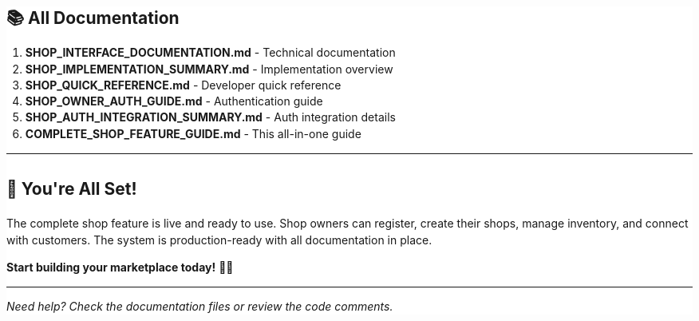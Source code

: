 
## 📚 All Documentation

1. **SHOP_INTERFACE_DOCUMENTATION.md** - Technical documentation
2. **SHOP_IMPLEMENTATION_SUMMARY.md** - Implementation overview
3. **SHOP_QUICK_REFERENCE.md** - Developer quick reference
4. **SHOP_OWNER_AUTH_GUIDE.md** - Authentication guide
5. **SHOP_AUTH_INTEGRATION_SUMMARY.md** - Auth integration details
6. **COMPLETE_SHOP_FEATURE_GUIDE.md** - This all-in-one guide

---

## 🎉 You're All Set!

The complete shop feature is live and ready to use. Shop owners can register, create their shops, manage inventory, and connect with customers. The system is production-ready with all documentation in place.

**Start building your marketplace today!** 🏪✨

---

*Need help? Check the documentation files or review the code comments.*
